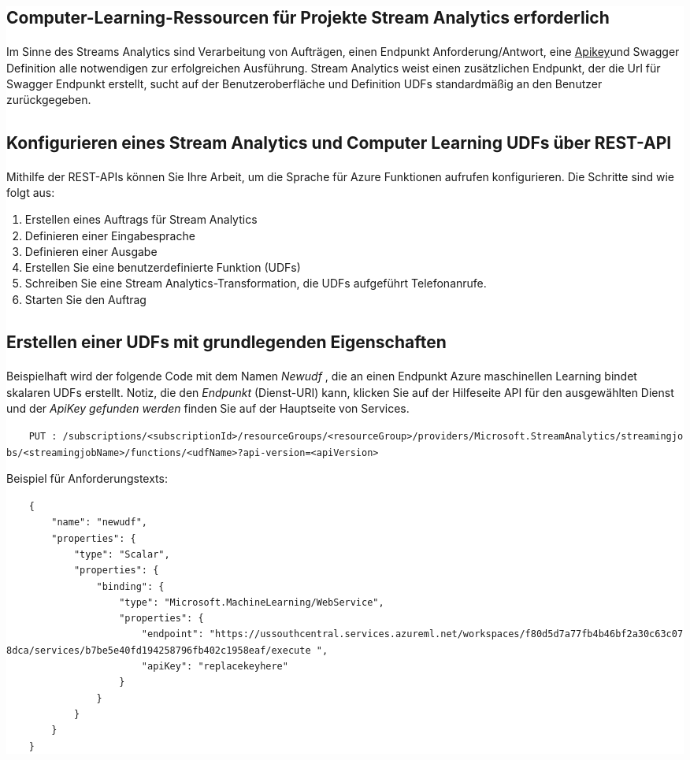 ## <a name="machine-learning-resources-needed-for-stream-analytics-jobs"></a>Computer-Learning-Ressourcen für Projekte Stream Analytics erforderlich

Im Sinne des Streams Analytics sind Verarbeitung von Aufträgen, einen Endpunkt Anforderung/Antwort, eine [Apikey](../machine-learning/machine-learning-connect-to-azure-machine-learning-web-service.md#get-an-azure-machine-learning-authorization-key)und Swagger Definition alle notwendigen zur erfolgreichen Ausführung. Stream Analytics weist einen zusätzlichen Endpunkt, der die Url für Swagger Endpunkt erstellt, sucht auf der Benutzeroberfläche und Definition UDFs standardmäßig an den Benutzer zurückgegeben.

## <a name="configure-a-stream-analytics-and-machine-learning-udf-via-rest-api"></a>Konfigurieren eines Stream Analytics und Computer Learning UDFs über REST-API

Mithilfe der REST-APIs können Sie Ihre Arbeit, um die Sprache für Azure Funktionen aufrufen konfigurieren. Die Schritte sind wie folgt aus:

1. Erstellen eines Auftrags für Stream Analytics
2. Definieren einer Eingabesprache
3. Definieren einer Ausgabe
4. Erstellen Sie eine benutzerdefinierte Funktion (UDFs)
5. Schreiben Sie eine Stream Analytics-Transformation, die UDFs aufgeführt Telefonanrufe.
6. Starten Sie den Auftrag

## <a name="creating-a-udf-with-basic-properties"></a>Erstellen einer UDFs mit grundlegenden Eigenschaften

Beispielhaft wird der folgende Code mit dem Namen *Newudf* , die an einen Endpunkt Azure maschinellen Learning bindet skalaren UDFs erstellt. Notiz, die den *Endpunkt* (Dienst-URI) kann, klicken Sie auf der Hilfeseite API für den ausgewählten Dienst und der *ApiKey gefunden werden* finden Sie auf der Hauptseite von Services.

````
    PUT : /subscriptions/<subscriptionId>/resourceGroups/<resourceGroup>/providers/Microsoft.StreamAnalytics/streamingjobs/<streamingjobName>/functions/<udfName>?api-version=<apiVersion>  
````

Beispiel für Anforderungstexts:  

````
    {
        "name": "newudf",
        "properties": {
            "type": "Scalar",
            "properties": {
                "binding": {
                    "type": "Microsoft.MachineLearning/WebService",
                    "properties": {
                        "endpoint": "https://ussouthcentral.services.azureml.net/workspaces/f80d5d7a77fb4b46bf2a30c63c078dca/services/b7be5e40fd194258796fb402c1958eaf/execute ",
                        "apiKey": "replacekeyhere"
                    }
                }
            }
        }
    }
````
